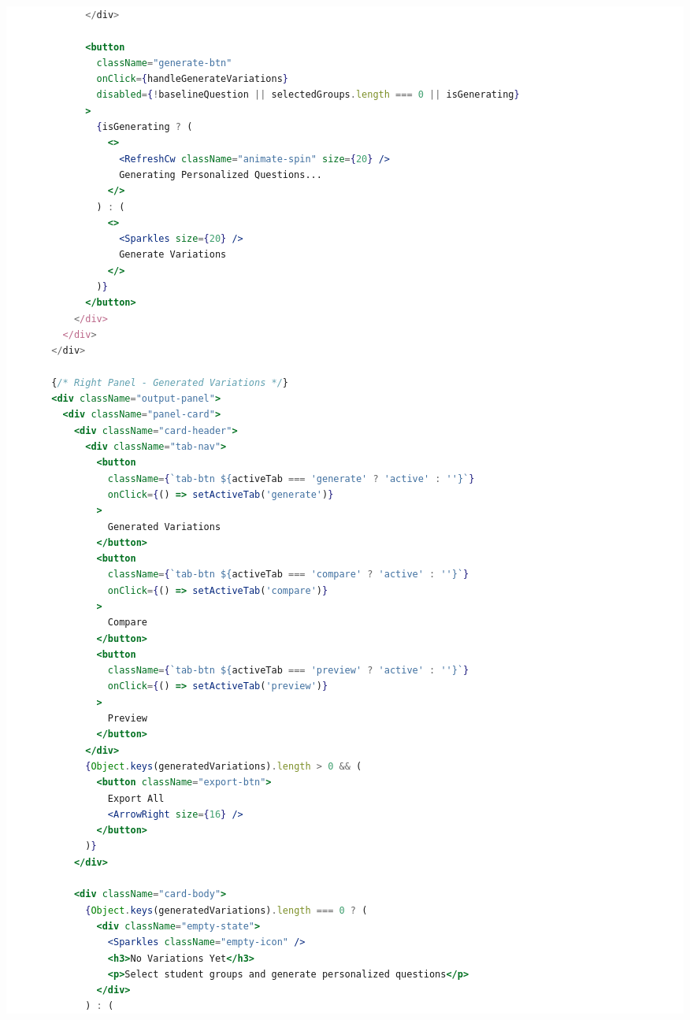 ```jsx
              </div>
              
              <button
                className="generate-btn"
                onClick={handleGenerateVariations}
                disabled={!baselineQuestion || selectedGroups.length === 0 || isGenerating}
              >
                {isGenerating ? (
                  <>
                    <RefreshCw className="animate-spin" size={20} />
                    Generating Personalized Questions...
                  </>
                ) : (
                  <>
                    <Sparkles size={20} />
                    Generate Variations
                  </>
                )}
              </button>
            </div>
          </div>
        </div>
        
        {/* Right Panel - Generated Variations */}
        <div className="output-panel">
          <div className="panel-card">
            <div className="card-header">
              <div className="tab-nav">
                <button
                  className={`tab-btn ${activeTab === 'generate' ? 'active' : ''}`}
                  onClick={() => setActiveTab('generate')}
                >
                  Generated Variations
                </button>
                <button
                  className={`tab-btn ${activeTab === 'compare' ? 'active' : ''}`}
                  onClick={() => setActiveTab('compare')}
                >
                  Compare
                </button>
                <button
                  className={`tab-btn ${activeTab === 'preview' ? 'active' : ''}`}
                  onClick={() => setActiveTab('preview')}
                >
                  Preview
                </button>
              </div>
              {Object.keys(generatedVariations).length > 0 && (
                <button className="export-btn">
                  Export All
                  <ArrowRight size={16} />
                </button>
              )}
            </div>
            
            <div className="card-body">
              {Object.keys(generatedVariations).length === 0 ? (
                <div className="empty-state">
                  <Sparkles className="empty-icon" />
                  <h3>No Variations Yet</h3>
                  <p>Select student groups and generate personalized questions</p>
                </div>
              ) : (
```